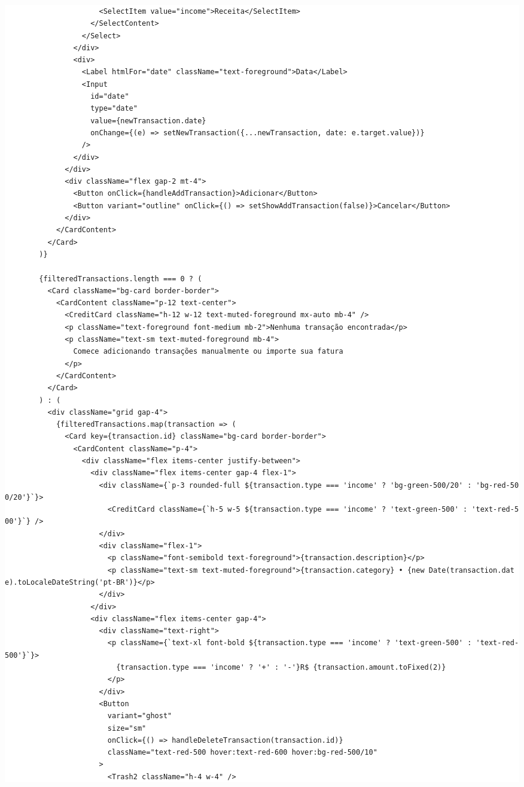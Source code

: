                           <SelectItem value="income">Receita</SelectItem>
                        </SelectContent>
                      </Select>
                    </div>
                    <div>
                      <Label htmlFor="date" className="text-foreground">Data</Label>
                      <Input
                        id="date"
                        type="date"
                        value={newTransaction.date}
                        onChange={(e) => setNewTransaction({...newTransaction, date: e.target.value})}
                      />
                    </div>
                  </div>
                  <div className="flex gap-2 mt-4">
                    <Button onClick={handleAddTransaction}>Adicionar</Button>
                    <Button variant="outline" onClick={() => setShowAddTransaction(false)}>Cancelar</Button>
                  </div>
                </CardContent>
              </Card>
            )}

            {filteredTransactions.length === 0 ? (
              <Card className="bg-card border-border">
                <CardContent className="p-12 text-center">
                  <CreditCard className="h-12 w-12 text-muted-foreground mx-auto mb-4" />
                  <p className="text-foreground font-medium mb-2">Nenhuma transação encontrada</p>
                  <p className="text-sm text-muted-foreground mb-4">
                    Comece adicionando transações manualmente ou importe sua fatura
                  </p>
                </CardContent>
              </Card>
            ) : (
              <div className="grid gap-4">
                {filteredTransactions.map(transaction => (
                  <Card key={transaction.id} className="bg-card border-border">
                    <CardContent className="p-4">
                      <div className="flex items-center justify-between">
                        <div className="flex items-center gap-4 flex-1">
                          <div className={`p-3 rounded-full ${transaction.type === 'income' ? 'bg-green-500/20' : 'bg-red-500/20'}`}>
                            <CreditCard className={`h-5 w-5 ${transaction.type === 'income' ? 'text-green-500' : 'text-red-500'}`} />
                          </div>
                          <div className="flex-1">
                            <p className="font-semibold text-foreground">{transaction.description}</p>
                            <p className="text-sm text-muted-foreground">{transaction.category} • {new Date(transaction.date).toLocaleDateString('pt-BR')}</p>
                          </div>
                        </div>
                        <div className="flex items-center gap-4">
                          <div className="text-right">
                            <p className={`text-xl font-bold ${transaction.type === 'income' ? 'text-green-500' : 'text-red-500'}`}>
                              {transaction.type === 'income' ? '+' : '-'}R$ {transaction.amount.toFixed(2)}
                            </p>
                          </div>
                          <Button
                            variant="ghost"
                            size="sm"
                            onClick={() => handleDeleteTransaction(transaction.id)}
                            className="text-red-500 hover:text-red-600 hover:bg-red-500/10"
                          >
                            <Trash2 className="h-4 w-4" />